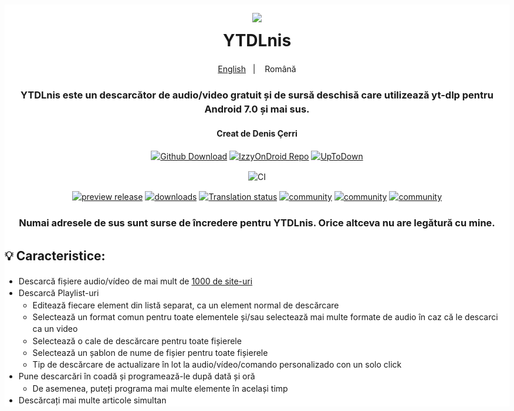 <h1 align="center">
	<img src="fastlane/metadata/android/en-US/images/icon.png" width="25%" /> <br>
	YTDLnis
</h1>

<div align="center">
	<a href="https://github.com/deniscerri/ytdlnis/blob/main/README.md">English</a>
	  |   
	Română
</div>

<h3 align="center">
YTDLnis este un descarcător de audio/video gratuit și de sursă deschisă care utilizează yt-dlp pentru Android 7.0 și mai sus.
</h3>
<h4 align="center">
	Creat de Denis Çerri
</h4>

<div align="center">

[![Github Download](https://custom-icon-badges.herokuapp.com/badge/Download-blue?style=for-the-badge&logo=download&logoColor=white)](https://github.com/deniscerri/ytdlnis/releases/latest)
[![IzzyOnDroid Repo](https://custom-icon-badges.herokuapp.com/badge/IzzyOnDroid%20Repo-red?style=for-the-badge&logo=download&logoColor=white)](https://android.izzysoft.de/repo/apk/com.deniscerri.ytdl)
[![UpToDown](https://custom-icon-badges.herokuapp.com/badge/UpToDown-green?style=for-the-badge&logo=download&logoColor=white)](https://ytdlnis.en.uptodown.com/android/download)

![CI](https://github.com/deniscerri/ytdlnis/actions/workflows/android.yml/badge.svg?branch=main&event=pull)

[![preview release](https://img.shields.io/github/release/deniscerri/ytdlnis.svg?maxAge=3600&include\_prereleases&label=preview)](https://github.com/deniscerri/ytdlnis/releases) 
[![downloads](https://img.shields.io/github/downloads/deniscerri/ytdlnis/total?style=flat-square)](https://github.com/deniscerri/ytdlnis/releases) 
[![Translation status](https://hosted.weblate.org/widgets/ytdlnis/-/svg-badge.svg)](https://hosted.weblate.org/engage/ytdlnis/?utm_source=widget) 
[![community](https://img.shields.io/badge/Discord-YTDLnis-blueviolet?style=flat-square&logo=discord)](https://discord.gg/WW3KYWxAPm) 
[![community](https://img.shields.io/badge/Telegram-YTDLnis-blue?style=flat-square&logo=telegram)](https://t.me/ytdlnis)
[![community](https://img.shields.io/badge/Telegram-Updates-red?style=flat-square&logo=telegram)](https://t.me/ytdlnisupdates)

### Numai adresele de sus sunt surse de încredere pentru YTDLnis. Orice altceva nu are legătură cu mine.

</div>

## 💡 Caracteristice:

- Descarcă fișiere audio/vídeo de mai mult de <a href="[https://github.com/yt-dlp/yt-dlp/blob/master/supportedsites.md](https://github.com/yt-dlp/yt-dlp/blob/master/supportedsites.md)">1000 de site-uri</a>
- Descarcă Playlist-uri
  - Editează fiecare element din listă separat, ca un element normal de descărcare
  - Selectează un format comun pentru toate elementele și/sau selectează mai multe formate de audio în caz că le descarci ca un video
  - Selectează o cale de descărcare pentru toate fișierele
  - Selectează un șablon de nume de fișier pentru toate fișierele
  - Tip de descărcare de actualizare în lot la audio/vídeo/comando personalizado con un solo click
- Pune descarcări în coadă și programează-le după dată și oră
  - De asemenea, puteți programa mai multe elemente în același timp
- Descărcați mai multe articole simultan